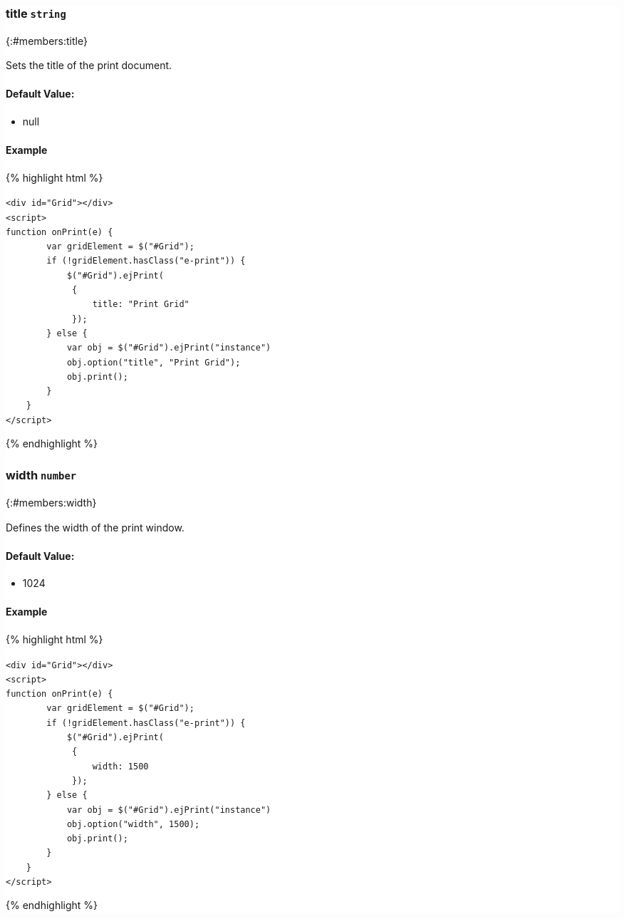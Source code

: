 
### title  `string`
{:#members:title}

Sets the title of the print document.

#### Default Value:

* null

#### Example

{% highlight html %}
 
    <div id="Grid"></div>
    <script>
    function onPrint(e) {
            var gridElement = $("#Grid");
            if (!gridElement.hasClass("e-print")) {
                $("#Grid").ejPrint(
                 {
                     title: "Print Grid"
                 });
            } else {
                var obj = $("#Grid").ejPrint("instance")
                obj.option("title", "Print Grid");
                obj.print();
            }
        }
    </script>

{% endhighlight %}

### width  `number`
{:#members:width}

Defines the width of the print window.

#### Default Value:

* 1024

#### Example

{% highlight html %}
 
    <div id="Grid"></div>
    <script>
    function onPrint(e) {
            var gridElement = $("#Grid");
            if (!gridElement.hasClass("e-print")) {
                $("#Grid").ejPrint(
                 {
                     width: 1500
                 });
            } else {
                var obj = $("#Grid").ejPrint("instance")
                obj.option("width", 1500);
                obj.print();
            }
        }
    </script>

{% endhighlight %}
